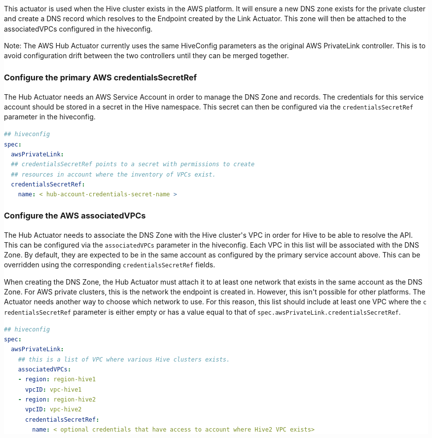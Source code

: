 This actuator is used when the Hive cluster exists in the AWS platform. It will
ensure a new DNS zone exists for the private cluster and create a DNS record
which resolves to the Endpoint created by the Link Actuator. This zone will
then be attached to the associatedVPCs configured in the hiveconfig.

Note: The AWS Hub Actuator currently uses the same HiveConfig parameters as the
original AWS PrivateLink controller. This is to avoid configuration drift
between the two controllers until they can be merged together.

### Configure the primary AWS credentialsSecretRef

The Hub Actuator needs an AWS Service Account in order to manage the DNS
Zone and records. The credentials for this service account should be stored in
a secret in the Hive namespace. This secret can then be configured via the
`credentialsSecretRef` parameter in the hiveconfig.

```yaml
## hiveconfig
spec:
  awsPrivateLink:
  ## credentialsSecretRef points to a secret with permissions to create
  ## resources in account where the inventory of VPCs exist.
  credentialsSecretRef:
    name: < hub-account-credentials-secret-name >
```

### Configure the AWS associatedVPCs

The Hub Actuator needs to associate the DNS Zone with the Hive cluster's VPC in
order for Hive to be able to resolve the API. This can be configured via the
`associatedVPCs` parameter in the hiveconfig. Each VPC in this list will be
associated with the DNS Zone. By default, they are expected to be in the same
account as configured by the primary service account above. This can be
overridden using the corresponding `credentialsSecretRef` fields.

When creating the DNS Zone, the Hub Actuator must attach it to at least one
network that exists in the same account as the DNS Zone. For AWS private
clusters, this is the network the endpoint is created in. However, this isn't
possible for other platforms. The Actuator needs another way to choose which
network to use. For this reason, this list should include at least one VPC
where the `credentialsSecretRef` parameter is either empty or has a value equal
to that of `spec.awsPrivateLink.credentialsSecretRef`.

```yaml
## hiveconfig
spec:
  awsPrivateLink:
    ## this is a list of VPC where various Hive clusters exists.
    associatedVPCs:
    - region: region-hive1
      vpcID: vpc-hive1
    - region: region-hive2
      vpcID: vpc-hive2
      credentialsSecretRef:
        name: < optional credentials that have access to account where Hive2 VPC exists>
```
